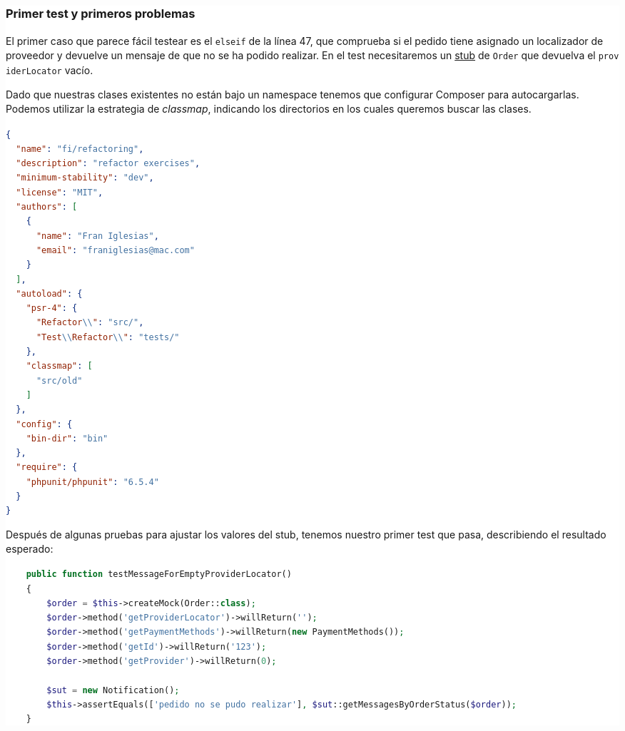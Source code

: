 ### Primer test y primeros problemas

El primer caso que parece fácil testear es el `elseif` de la línea 47, que comprueba si el pedido tiene asignado un localizador de proveedor y devuelve un mensaje de que no se ha podido realizar. En el test necesitaremos un [stub](/2017-05-19-del-ojimetro-al-tdd) de `Order` que devuelva el `providerLocator` vacío.

Dado que nuestras clases existentes no están bajo un namespace tenemos que configurar Composer para autocargarlas. Podemos utilizar la estrategia de _classmap_, indicando los directorios en los cuales queremos buscar las clases.

```json
{
  "name": "fi/refactoring",
  "description": "refactor exercises",
  "minimum-stability": "dev",
  "license": "MIT",
  "authors": [
    {
      "name": "Fran Iglesias",
      "email": "franiglesias@mac.com"
    }
  ],
  "autoload": {
    "psr-4": {
      "Refactor\\": "src/",
      "Test\\Refactor\\": "tests/"
    },
    "classmap": [
      "src/old"
    ]
  },
  "config": {
    "bin-dir": "bin"
  },
  "require": {
    "phpunit/phpunit": "6.5.4"
  }
}
```

Después de algunas pruebas para ajustar los valores del stub, tenemos nuestro primer test que pasa, describiendo el resultado esperado:

```php
    public function testMessageForEmptyProviderLocator()
    {
        $order = $this->createMock(Order::class);
        $order->method('getProviderLocator')->willReturn('');
        $order->method('getPaymentMethods')->willReturn(new PaymentMethods());
        $order->method('getId')->willReturn('123');
        $order->method('getProvider')->willReturn(0);

        $sut = new Notification();
        $this->assertEquals(['pedido no se pudo realizar'], $sut::getMessagesByOrderStatus($order));
    }
```
